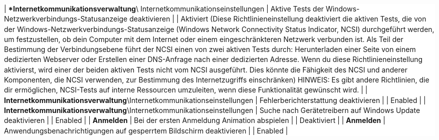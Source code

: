 |                              **\*Internetkommunikationsverwaltung**\\ Internetkommunikationseinstellungen                               |                                    Aktive Tests der Windows-Netzwerkverbindungs-Statusanzeige deaktivieren                                    |                                                                                                                               | Aktiviert (Diese Richtlinieneinstellung deaktiviert die aktiven Tests, die von der Windows-Netzwerkverbindungs-Statusanzeige (Windows Network Connectivity Status Indicator, NCSI) durchgeführt werden, um festzustellen, ob dein Computer mit dem Internet oder einem eingeschränkteren Netzwerk verbunden ist. Als Teil der Bestimmung der Verbindungsebene führt der NCSI einen von zwei aktiven Tests durch: Herunterladen einer Seite von einem dedizierten Webserver oder Erstellen einer DNS-Anfrage nach einer dedizierten Adresse. Wenn du diese Richtlinieneinstellung aktivierst, wird einer der beiden aktiven Tests nicht vom NCSI ausgeführt. Dies könnte die Fähigkeit des NCSI und anderer Komponenten, die NCSI verwenden, zur Bestimmung des Internetzugriffs einschränken) HINWEIS: Es gibt andere Richtlinien, die dir ermöglichen, NCSI-Tests auf interne Ressourcen umzuleiten, wenn diese Funktionalität gewünscht wird. |
|                               **Internetkommunikationsverwaltung**\\Internetkommunikationseinstellungen                                |                                                     Fehlerberichterstattung deaktivieren                                                      |                                                                                                                               |                                                                                                                                                                                                                                                                                                                                                                     Enabled                                                                                                                                                                                                                                                                                                                                                                     |
|                               **Internetkommunikationsverwaltung**\\Internetkommunikationseinstellungen                                |                                              Suche nach Gerätetreibern auf Windows Update deaktivieren                                              |                                                                                                                               |                                                                                                                                                                                                                                                                                                                                                                     Enabled                                                                                                                                                                                                                                                                                                                                                                     |
|                                                              **Anmelden**                                                               |                                                       Bei der ersten Anmeldung Animation abspielen                                                        |                                                                                                                               |                                                                                                                                                                                                                                                                                                                                                                    Deaktiviert                                                                                                                                                                                                                                                                                                                                                                     |
|                                                              **Anmelden**                                                               |                                               Anwendungsbenachrichtigungen auf gesperrtem Bildschirm deaktivieren                                               |                                                                                                                               |                                                                                                                                                                                                                                                                                                                                                                     Enabled                                                                                                                                                                                                                                                                                                                                                                     |
